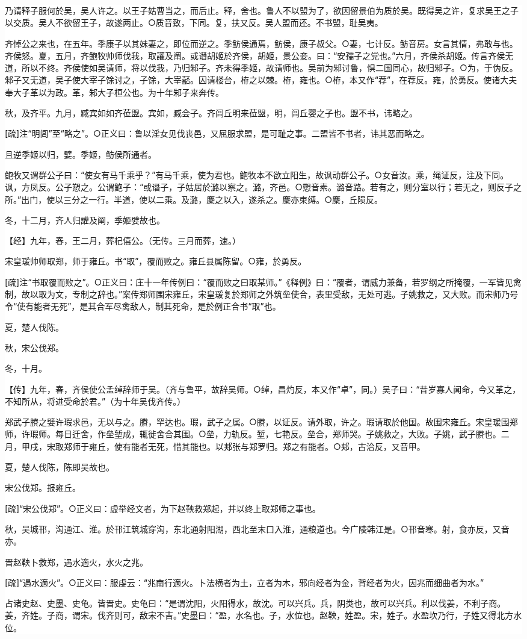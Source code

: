 
乃请释子服何於吴，吴人许之。以王子姑曹当之，而后止。<span class="q">释，舍也。鲁人不以盟为了，欲因留景伯为质於吴。既得吴之许，复求吴王之子以交质。吴人不欲留王子，故遂两止。○质音致，下同。复，扶又反。</span>吴人盟而还。<span class="q">不书盟，耻吴夷。</span>

齐悼公之来也，<span class="q">在五年。</span>季康子以其妹妻之，即位而逆之。季鲂侯通焉，<span class="q">鲂侯，康子叔父。○妻，七计反。鲂音房。</span>女言其情，弗敢与也。齐侯怒。夏，五月，齐鲍牧帅师伐我，取讙及阐。或谮胡姬於齐侯，<span class="q">胡姬，景公妾。</span>曰：“安孺子之党也。”六月，齐侯杀胡姬。<span class="q">传言齐侯无道，所以不终。</span>齐侯使如吴请师，将以伐我，乃归邾子。<span class="q">齐未得季姬，故请师也。吴前为邾讨鲁，惧二国同心，故归邾子。○为，于伪反。</span>邾子又无道，吴子使大宰子馀讨之，<span class="q">子馀，大宰嚭。</span>囚请楼台，栫之以棘。<span class="q">栫，雍也。○栫，本又作“荐”，在荐反。雍，於勇反。</span>使诸大夫奉大子革以为政。<span class="q">革，邾大子桓公也。为十年邾子来奔传。</span>

秋，及齐平。九月，臧宾如如齐莅盟。<span class="q">宾如，臧会子。</span>齐闾丘明来莅盟，<span class="q">明，闾丘婴之子也。盟不书，讳略之。</span>

[疏]注“明闾”至“略之”。○正义曰：鲁以淫女见伐丧邑，又屈服求盟，是可耻之事。二盟皆不书者，讳其恶而略之。



且逆季姬以归，嬖。<span class="q">季姬，鲂侯所通者。</span>

鲍牧又谓群公子曰：“使女有马千乘乎？”<span class="q">有马千乘，使为君也。鲍牧本不欲立阳生，故讽动群公子。○女音汝。乘，绳证反，注及下同。讽，方凤反。</span>公子愬之。公谓鲍子：“或谮子，子姑居於潞以察之。<span class="q">潞，齐邑。○愬音素。潞音路。</span>若有之，则分室以行；若无之，则反子之所。”出门，使以三分之一行。半道，使以二乘。及潞，麇之以入，遂杀之。<span class="q">麇亦束缚。○麇，丘陨反。</span>

冬，十二月，齐人归讙及阐，季姬嬖故也。

【经】九年，春，王二月，葬杞僖公。<span class="q">（无传。三月而葬，速。）</span>

宋皇瑗帅师取郑，师于雍丘。<span class="q">书“取”，覆而败之。雍丘县属陈留。○雍，於勇反。</span>

[疏]注“书取覆而败之”。○正义曰：庄十一年传例曰：“覆而败之曰取某师。”《释例》曰：“覆者，谓威力兼备，若罗纲之所掩覆，一军皆见禽制，故以取为文，专制之辞也。”案传郑师围宋雍丘，宋皇瑗复於郑师之外筑垒使合，表里受敌，无处可逃。子姚救之，又大败。而宋师乃号令“使有能者无死”，是其合军尽禽敌人，制其死命，是於例正合书“取”也。



夏，楚人伐陈。

秋，宋公伐郑。

冬，十月。

【传】九年，春，齐侯使公孟绰辞师于吴。<span class="q">（齐与鲁平，故辞吴师。○绰，昌灼反，本又作“卓”，同。）</span>吴子曰：“昔岁寡人闻命，今又革之，不知所从，将进受命於君。”<span class="q">（为十年吴伐齐传。）</span>

郑武子賸之嬖许瑕求邑，无以与之。<span class="q">賸，罕达也。瑕，武子之属。○賸，以证反。</span>请外取，许之。<span class="q">瑕请取於他国。</span>故围宋雍丘。宋皇瑗围郑师，<span class="q">许瑕师。</span>每日迁舍，<span class="q">作垒堑成，辄徙舍合其围。○垒，力轨反。堑，七艳反。</span>垒合，郑师哭。子姚救之，大败。<span class="q">子姚，武子賸也。</span>二月，甲戌，宋取郑师于雍丘，使有能者无死，<span class="q">惜其能也。</span>以郏张与郑罗归。<span class="q">郑之有能者。○郏，古洽反，又音甲。</span>

夏，楚人伐陈，陈即吴故也。

宋公伐郑。<span class="q">报雍丘。</span>

[疏]“宋公伐郑”。○正义曰：虚举经文者，为下赵鞅救郑起，并以终上取郑师之事也。



秋，吴城邗，沟通江、淮。<span class="q">於邗江筑城穿沟，东北通射阳湖，西北至末口入淮，通粮道也。今广陵韩江是。○邗音寒。射，食亦反，又音亦。</span>

晋赵鞅卜救郑，遇水適火，<span class="q">水火之兆。</span>

[疏]“遇水適火”。○正义曰：服虔云：“兆南行適火。卜法横者为土，立者为木，邪向经者为金，背经者为火，因兆而细曲者为水。”



占诸史赵、史墨、史龟。<span class="q">皆晋史。</span>史龟曰：“是谓沈阳，<span class="q">火阳得水，故沈。</span>可以兴兵。<span class="q">兵，阴类也，故可以兴兵。</span>利以伐姜，不利子商。<span class="q">姜，齐姓。子商，谓宋。</span>伐齐则可，敌宋不吉。”史墨曰：“盈，水名也。子，水位也。<span class="q">赵鞅，姓盈。宋，姓子。水盈坎乃行，子姓又得北方水位。</span>
